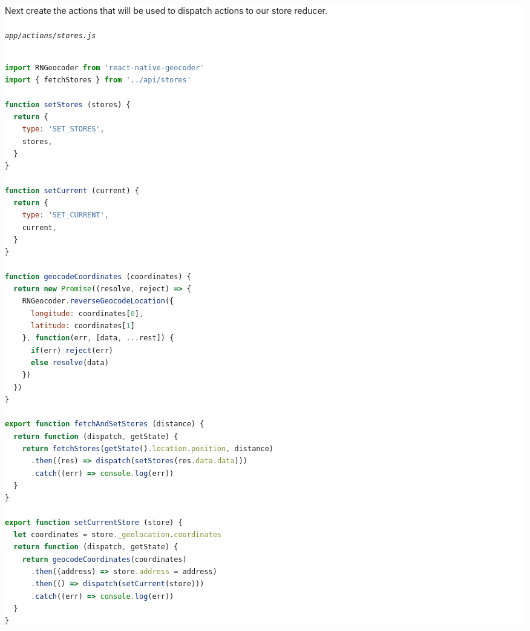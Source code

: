 Next create the actions that will be used to dispatch actions to our store reducer.

###### `app/actions/stores.js`

```javascript
import RNGeocoder from 'react-native-geocoder'
import { fetchStores } from '../api/stores'

function setStores (stores) {
  return {
    type: 'SET_STORES',
    stores,
  }
}

function setCurrent (current) {
  return {
    type: 'SET_CURRENT',
    current,
  }
}

function geocodeCoordinates (coordinates) {
  return new Promise((resolve, reject) => {
    RNGeocoder.reverseGeocodeLocation({
      longitude: coordinates[0],
      latitude: coordinates[1]
    }, function(err, [data, ...rest]) {
      if(err) reject(err)
      else resolve(data)
    })
  }) 
}

export function fetchAndSetStores (distance) {
  return function (dispatch, getState) {
    return fetchStores(getState().location.position, distance)
      .then((res) => dispatch(setStores(res.data.data)))
      .catch((err) => console.log(err))
  }
}

export function setCurrentStore (store) {
  let coordinates = store._geolocation.coordinates
  return function (dispatch, getState) {
    return geocodeCoordinates(coordinates)
      .then((address) => store.address = address)
      .then(() => dispatch(setCurrent(store)))
      .catch((err) => console.log(err))
  }
}
```
